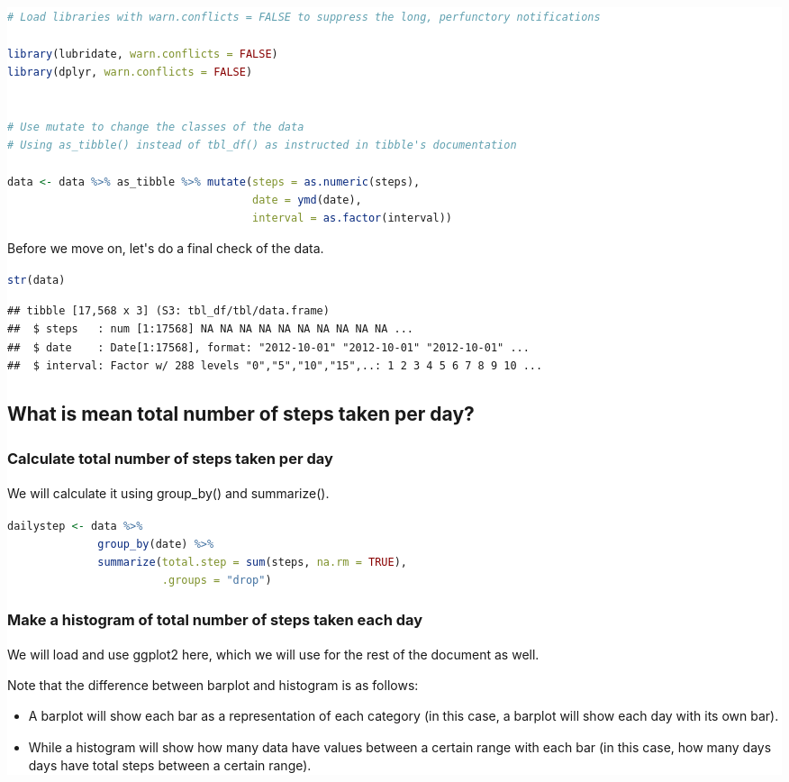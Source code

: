 ```r
# Load libraries with warn.conflicts = FALSE to suppress the long, perfunctory notifications

library(lubridate, warn.conflicts = FALSE)
library(dplyr, warn.conflicts = FALSE)


# Use mutate to change the classes of the data
# Using as_tibble() instead of tbl_df() as instructed in tibble's documentation

data <- data %>% as_tibble %>% mutate(steps = as.numeric(steps),
                                      date = ymd(date),
                                      interval = as.factor(interval))
```

Before we move on, let's do a final check of the data.


```r
str(data)
```

```
## tibble [17,568 x 3] (S3: tbl_df/tbl/data.frame)
##  $ steps   : num [1:17568] NA NA NA NA NA NA NA NA NA NA ...
##  $ date    : Date[1:17568], format: "2012-10-01" "2012-10-01" "2012-10-01" ...
##  $ interval: Factor w/ 288 levels "0","5","10","15",..: 1 2 3 4 5 6 7 8 9 10 ...
```


## What is mean total number of steps taken per day?

### Calculate total number of steps taken per day

We will calculate it using group_by() and summarize().


```r
dailystep <- data %>%
              group_by(date) %>% 
              summarize(total.step = sum(steps, na.rm = TRUE), 
                        .groups = "drop")
```


### Make a histogram of total number of steps taken each day

We will load and use ggplot2 here, which we will use for the rest of the document as well.

Note that the difference between barplot and histogram is as follows: 

- A barplot will show each bar as a representation of each category (in this case, a barplot will show each day with its own bar).

- While a histogram will show how many data have values between a certain range with each bar (in this case, how many days days have total steps between a certain range).
